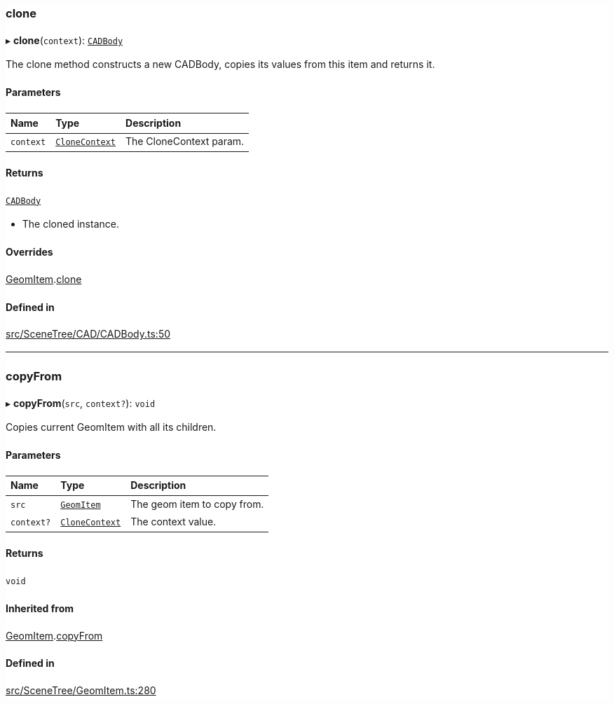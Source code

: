 ### clone

▸ **clone**(`context`): [`CADBody`](SceneTree_CAD_CADBody.CADBody)

The clone method constructs a new CADBody, copies its values
from this item and returns it.

#### Parameters

| Name | Type | Description |
| :------ | :------ | :------ |
| `context` | [`CloneContext`](../SceneTree_CloneContext.CloneContext) | The CloneContext param. |

#### Returns

[`CADBody`](SceneTree_CAD_CADBody.CADBody)

- The cloned instance.

#### Overrides

[GeomItem](../SceneTree_GeomItem.GeomItem).[clone](../SceneTree_GeomItem.GeomItem#clone)

#### Defined in

[src/SceneTree/CAD/CADBody.ts:50](https://github.com/ZeaInc/zea-engine/blob/8e646f8a8/src/SceneTree/CAD/CADBody.ts#L50)

___

### copyFrom

▸ **copyFrom**(`src`, `context?`): `void`

Copies current GeomItem with all its children.

#### Parameters

| Name | Type | Description |
| :------ | :------ | :------ |
| `src` | [`GeomItem`](../SceneTree_GeomItem.GeomItem) | The geom item to copy from. |
| `context?` | [`CloneContext`](../SceneTree_CloneContext.CloneContext) | The context value. |

#### Returns

`void`

#### Inherited from

[GeomItem](../SceneTree_GeomItem.GeomItem).[copyFrom](../SceneTree_GeomItem.GeomItem#copyfrom)

#### Defined in

[src/SceneTree/GeomItem.ts:280](https://github.com/ZeaInc/zea-engine/blob/8e646f8a8/src/SceneTree/GeomItem.ts#L280)
